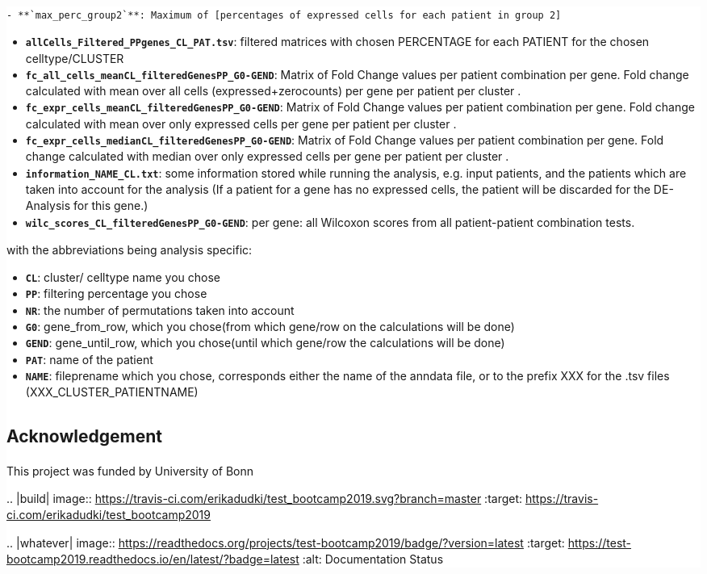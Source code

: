     - **`max_perc_group2`**: Maximum of [percentages of expressed cells for each patient in group 2]
- **`allCells_Filtered_PPgenes_CL_PAT.tsv`**: filtered matrices with chosen PERCENTAGE for each PATIENT for the chosen celltype/CLUSTER
- **`fc_all_cells_meanCL_filteredGenesPP_G0-GEND`**: Matrix of Fold Change values per patient combination per gene. Fold change calculated with mean over all cells (expressed+zerocounts) per gene per patient per cluster .
- **`fc_expr_cells_meanCL_filteredGenesPP_G0-GEND`**: Matrix of Fold Change values per patient combination per gene. Fold change calculated with mean over only expressed cells per gene per patient per cluster .
- **`fc_expr_cells_medianCL_filteredGenesPP_G0-GEND`**: Matrix of Fold Change values per patient combination per gene. Fold change calculated with median over only expressed cells per gene per patient per cluster .
- **`information_NAME_CL.txt`**: some information stored while running the analysis, e.g. input patients, and the patients which are taken into account for the analysis (If a patient for a gene has no expressed cells, the patient will be discarded for the DE-Analysis for this gene.)
- **`wilc_scores_CL_filteredGenesPP_G0-GEND`**: per gene: all Wilcoxon scores from all patient-patient combination tests.

with the abbreviations being analysis specific:
- **`CL`**: cluster/ celltype name you chose
- **`PP`**: filtering percentage you chose
- **`NR`**: the number of permutations taken into account
- **`G0`**: gene_from_row, which you chose(from which gene/row on the calculations will be done)
- **`GEND`**: gene_until_row, which you chose(until which gene/row the calculations will be done)
- **`PAT`**: name of the patient
- **`NAME`**: fileprename which you chose, corresponds either the name of the anndata file, or to the prefix XXX for the .tsv files (XXX_CLUSTER_PATIENTNAME) 







Acknowledgement
---------------
This project was funded by University of Bonn

.. |build| image:: https://travis-ci.com/erikadudki/test_bootcamp2019.svg?branch=master
    :target: https://travis-ci.com/erikadudki/test_bootcamp2019

.. |whatever| image:: https://readthedocs.org/projects/test-bootcamp2019/badge/?version=latest
    :target: https://test-bootcamp2019.readthedocs.io/en/latest/?badge=latest
    :alt: Documentation Status
